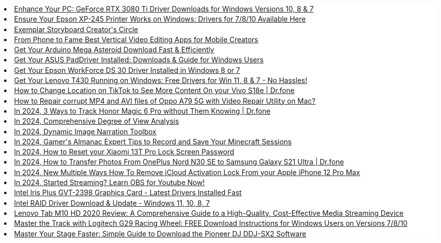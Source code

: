 <li><a href="https://win-dash.techidaily.com/enhance-your-pc-geforce-rtx-3080-ti-driver-downloads-for-windows-versions-10-8-and-7/"><u>Enhance Your PC: GeForce RTX 3080 Ti Driver Downloads for Windows Versions 10, 8 & 7</u></a></li>
<li><a href="https://win-dash.techidaily.com/ensure-your-epson-xp-245-printer-works-on-windows-drivers-for-7810-available-here/"><u>Ensure Your Epson XP-245 Printer Works on Windows: Drivers for 7/8/10 Available Here</u></a></li>
<li><a href="https://extra-information.techidaily.com/exemplar-storyboard-creators-circle/"><u>Exemplar Storyboard Creator's Circle</u></a></li>
<li><a href="https://ai-vdieo-software.techidaily.com/from-phone-to-fame-best-vertical-video-editing-apps-for-mobile-creators/"><u>From Phone to Fame Best Vertical Video Editing Apps for Mobile Creators</u></a></li>
<li><a href="https://win-dash.techidaily.com/get-your-arduino-mega-asteroid-download-fast-and-efficiently/"><u>Get Your Arduino Mega Asteroid Download Fast & Efficiently</u></a></li>
<li><a href="https://win-dash.techidaily.com/get-your-asus-paddriver-installed-downloads-and-guide-for-windows-users/"><u>Get Your ASUS PadDriver Installed: Downloads & Guide for Windows Users</u></a></li>
<li><a href="https://win-dash.techidaily.com/get-your-epson-workforce-ds-30-driver-installed-in-windows-8-or-7/"><u>Get Your Epson WorkForce DS 30 Driver Installed in Windows 8 or 7</u></a></li>
<li><a href="https://win-dash.techidaily.com/get-your-lenovo-t430-running-on-windows-free-drivers-for-win-11-8-and-7-no-hassles/"><u>Get Your Lenovo T430 Running on Windows: Free Drivers for Win 11, 8 & 7 - No Hassles!</u></a></li>
<li><a href="https://review-topics.techidaily.com/how-to-change-location-on-tiktok-to-see-more-content-on-your-vivo-s18e-drfone-by-drfone-virtual-android/"><u>How to Change Location on TikTok to See More Content On your Vivo S18e | Dr.fone</u></a></li>
<li><a href="https://blog-min.techidaily.com/how-to-repair-corrupt-mp4-and-avi-files-of-oppo-a79-5g-with-video-repair-utility-on-mac-by-stellar-video-repair-mobile-video-repair/"><u>How to Repair corrupt MP4 and AVI files of Oppo A79 5G with Video Repair Utility on Mac?</u></a></li>
<li><a href="https://android-location-track.techidaily.com/in-2024-3-ways-to-track-honor-magic-6-pro-without-them-knowing-drfone-by-drfone-virtual-android/"><u>In 2024, 3 Ways to Track Honor Magic 6 Pro without Them Knowing | Dr.fone</u></a></li>
<li><a href="https://extra-lessons.techidaily.com/in-2024-comprehensive-degree-of-view-analysis/"><u>In 2024, Comprehensive Degree of View Analysis</u></a></li>
<li><a href="https://article-files.techidaily.com/in-2024-dynamic-image-narration-toolbox/"><u>In 2024, Dynamic Image Narration Toolbox</u></a></li>
<li><a href="https://video-capture.techidaily.com/in-2024-gamers-almanac-expert-tips-to-record-and-save-your-minecraft-sessions/"><u>In 2024, Gamer's Almanac  Expert Tips to Record and Save Your Minecraft Sessions</u></a></li>
<li><a href="https://unlock-android.techidaily.com/in-2024-how-to-reset-your-xiaomi-13t-pro-lock-screen-password-by-drfone-android/"><u>In 2024, How to Reset your Xiaomi 13T Pro Lock Screen Password</u></a></li>
<li><a href="https://android-transfer.techidaily.com/in-2024-how-to-transfer-photos-from-oneplus-nord-n30-se-to-samsung-galaxy-s21-ultra-drfone-by-drfone-transfer-from-android-transfer-from-android/"><u>In 2024, How to Transfer Photos From OnePlus Nord N30 SE to Samsung Galaxy S21 Ultra | Dr.fone</u></a></li>
<li><a href="https://activate-lock.techidaily.com/in-2024-new-multiple-ways-how-to-remove-icloud-activation-lock-from-your-apple-iphone-12-pro-max-by-drfone-ios/"><u>In 2024, New Multiple Ways How To Remove iCloud Activation Lock From your Apple iPhone 12 Pro Max</u></a></li>
<li><a href="https://youtube-data.techidaily.com/24-started-streaming-learn-obs-for-youtube-now/"><u>In 2024, Started Streaming? Learn OBS for Youtube Now!</u></a></li>
<li><a href="https://win-dash.techidaily.com/intel-iris-plus-gvt-2398-graphics-card-latest-drivers-installed-fast/"><u>Intel Iris Plus GVT-2398 Graphics Card - Latest Drivers Installed Fast</u></a></li>
<li><a href="https://win-dash.techidaily.com/1722976170495-intel-raid-driver-download-and-update-windows-11-10-8-7/"><u>Intel RAID Driver Download & Update - Windows 11, 10, 8, 7</u></a></li>
<li><a href="https://buynow-marvelous.techidaily.com/lenovo-tab-m10-hd-2020-review-a-comprehensive-guide-to-a-high-quality-cost-effective-media-streaming-device/"><u>Lenovo Tab M10 HD 2020 Review: A Comprehensive Guide to a High-Quality, Cost-Effective Media Streaming Device</u></a></li>
<li><a href="https://win-dash.techidaily.com/master-the-track-with-logitech-g29-racing-wheel-free-download-instructions-for-windows-users-on-versions-7810/"><u>Master the Track with Logitech G29 Racing Wheel: FREE Download Instructions for Windows Users on Versions 7/8/10</u></a></li>
<li><a href="https://win-dash.techidaily.com/master-your-stage-faster-simple-guide-to-download-the-pioneer-dj-ddj-sx2-software/"><u>Master Your Stage Faster: Simple Guide to Download the Pioneer DJ DDJ-SX2 Software</u></a></li>